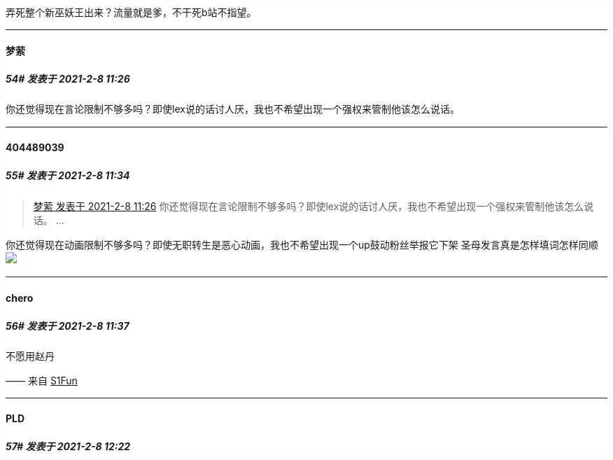 
弄死整个新巫妖王出来？流量就是爹，不干死b站不指望。







*****

####  梦萦  
##### 54#       发表于 2021-2-8 11:26




你还觉得现在言论限制不够多吗？即使lex说的话讨人厌，我也不希望出现一个强权来管制他该怎么说话。







*****

####  404489039  
##### 55#       发表于 2021-2-8 11:34



<blockquote><a href="httphttps://bbs.saraba1st.com/2b/forum.php?mod=redirect&amp;goto=findpost&amp;pid=50275842&amp;ptid=1986889" target="_blank">梦萦 发表于 2021-2-8 11:26</a>
 你还觉得现在言论限制不够多吗？即使lex说的话讨人厌，我也不希望出现一个强权来管制他该怎么说话。 ...</blockquote>
你还觉得现在动画限制不够多吗？即使无职转生是恶心动画，我也不希望出现一个up鼓动粉丝举报它下架
圣母发言真是怎样填词怎样同顺<img src="https://static.saraba1st.com/image/smiley/face2017/057.png" referrerpolicy="no-referrer">







*****

####  chero  
##### 56#       发表于 2021-2-8 11:37




不愿用赵丹

—— 来自 [S1Fun](https://s1fun.koalcat.com)







*****

####  PLD  
##### 57#       发表于 2021-2-8 12:22

